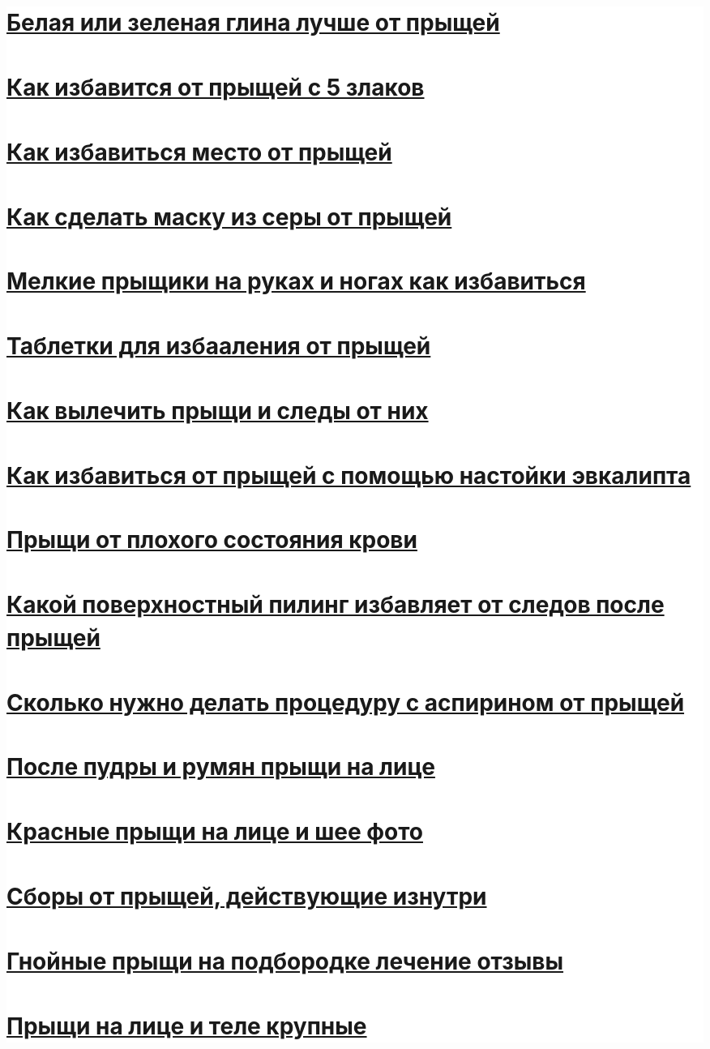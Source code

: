 # [Белая или зеленая глина лучше от прыщей](http://nnuyheoh.ru/82145-belaya-ili-zelenaya-glina-luchshe-ot-pryschey.html)
# [Как избавится от прыщей с 5 злаков](http://nnuyheoh.ru/64919-kak-izbavitsya-ot-pryschey-s-5-zlakov.html)
# [Как избавиться место от прыщей](http://nnuyheoh.ru/5643-kak-izbavitsya-mesto-ot-pryschey.html)
# [Как сделать маску из серы от прыщей](http://nnuyheoh.ru/76937-kak-sdelat-masku-iz-sery-ot-pryschey.html)
# [Мелкие прыщики на руках и ногах как избавиться](http://nnuyheoh.ru/34702-melkie-pryschiki-na-rukah-i-nogah-kak.html)
# [Таблетки для избааления от прыщей](http://nnuyheoh.ru/40673-tabletki-dlya-izbaaleniya-ot-pryschey.html)
# [Как вылечить прыщи и следы от них](http://nnuyheoh.ru/60948-kak-vylechit-pryschi-i-sledy-ot-nih.html)
# [Как избавиться от прыщей с помощью настойки эвкалипта](http://nnuyheoh.ru/81788-kak-izbavitsya-ot-pryschey-s-pomoschyu-nastoyki.html)
# [Прыщи от плохого состояния крови](http://nnuyheoh.ru/90886-pryschi-ot-plohogo-sostoyaniya-krovi.html)
# [Какой поверхностный пилинг избавляет от следов после прыщей](http://nnuyheoh.ru/88863-kakoy-poverhnostnyy-piling-izbavlyaet-ot-sledov-posle.html)
# [Сколько нужно делать процедуру с аспирином от прыщей](http://nnuyheoh.ru/38329-skolko-nuzhno-delat-proceduru-s-aspirinom-ot.html)
# [После пудры и румян прыщи на лице](http://nnuyheoh.ru/29114-posle-pudry-i-rumyan-pryschi-na-lice.html)
# [Красные прыщи на лице и шее фото](http://nnuyheoh.ru/33959-krasnye-pryschi-na-lice-i-shee-foto.html)
# [Сборы от прыщей, действующие изнутри](http://nnuyheoh.ru/85158-sbory-ot-pryschey-deystvuyuschie-iznutri.html)
# [Гнойные прыщи на подбородке лечение отзывы](http://nnuyheoh.ru/22718-gnoynye-pryschi-na-podborodke-lechenie-otzyvy.html)
# [Прыщи на лице и теле крупные](http://nnuyheoh.ru/30437-pryschi-na-lice-i-tele-krupnye.html)
